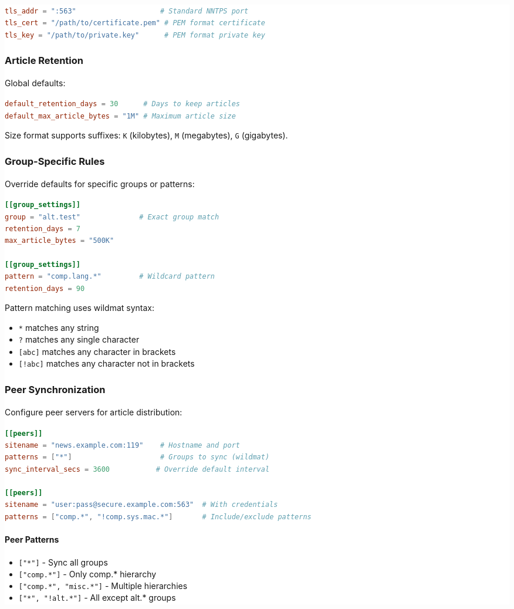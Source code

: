 ```toml
tls_addr = ":563"                    # Standard NNTPS port
tls_cert = "/path/to/certificate.pem" # PEM format certificate
tls_key = "/path/to/private.key"      # PEM format private key
```

### Article Retention

Global defaults:
```toml
default_retention_days = 30      # Days to keep articles
default_max_article_bytes = "1M" # Maximum article size
```

Size format supports suffixes: `K` (kilobytes), `M` (megabytes), `G` (gigabytes).

### Group-Specific Rules

Override defaults for specific groups or patterns:

```toml
[[group_settings]]
group = "alt.test"              # Exact group match
retention_days = 7
max_article_bytes = "500K"

[[group_settings]]
pattern = "comp.lang.*"         # Wildcard pattern
retention_days = 90
```

Pattern matching uses wildmat syntax:
- `*` matches any string
- `?` matches any single character  
- `[abc]` matches any character in brackets
- `[!abc]` matches any character not in brackets

### Peer Synchronization

Configure peer servers for article distribution:

```toml
[[peers]]
sitename = "news.example.com:119"    # Hostname and port
patterns = ["*"]                     # Groups to sync (wildmat)
sync_interval_secs = 3600           # Override default interval

[[peers]]
sitename = "user:pass@secure.example.com:563"  # With credentials
patterns = ["comp.*", "!comp.sys.mac.*"]       # Include/exclude patterns
```

#### Peer Patterns

- `["*"]` - Sync all groups
- `["comp.*"]` - Only comp.* hierarchy  
- `["comp.*", "misc.*"]` - Multiple hierarchies
- `["*", "!alt.*"]` - All except alt.* groups
